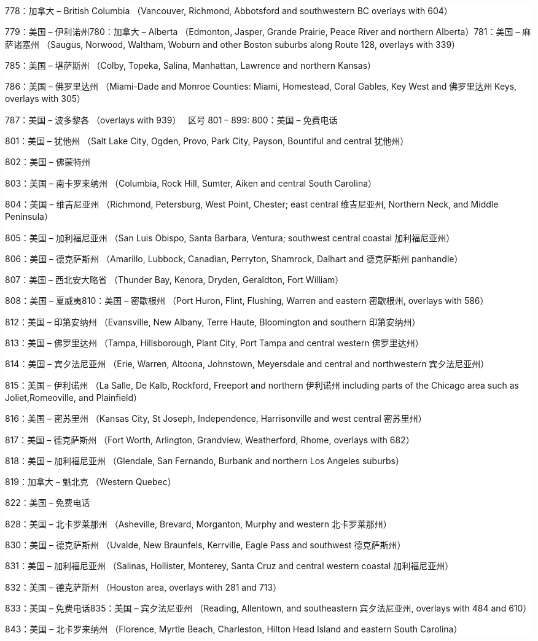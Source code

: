778：加拿大 – British Columbia （Vancouver, Richmond, Abbotsford and southwestern BC overlays with 604）

779：美国 – 伊利诺州780：加拿大 – Alberta （Edmonton, Jasper, Grande Prairie, Peace River and northern Alberta）781：美国 – 麻萨诸塞州 （Saugus, Norwood, Waltham, Woburn and other Boston suburbs along Route 128, overlays with 339）

785：美国 – 堪萨斯州 （Colby, Topeka, Salina, Manhattan, Lawrence and northern Kansas）

786：美国 – 佛罗里达州 （Miami-Dade and Monroe Counties: Miami, Homestead, Coral Gables, Key West and 佛罗里达州 Keys, overlays with 305）

787：美国 – 波多黎各 （overlays with 939）
 
区号 801 – 899:
800：美国 – 免费电话

801：美国 – 犹他州 （Salt Lake City, Ogden, Provo, Park City, Payson, Bountiful and central 犹他州）

802：美国 – 佛蒙特州

803：美国 – 南卡罗来纳州 （Columbia, Rock Hill, Sumter, Aiken and central South Carolina）

804：美国 – 维吉尼亚州 （Richmond, Petersburg, West Point, Chester; east central 维吉尼亚州, Northern Neck, and Middle Peninsula）

805：美国 – 加利福尼亚州 （San Luis Obispo, Santa Barbara, Ventura; southwest central coastal 加利福尼亚州）

806：美国 – 德克萨斯州 （Amarillo, Lubbock, Canadian, Perryton, Shamrock, Dalhart and 德克萨斯州 panhandle）

807：美国 – 西北安大略省 （Thunder Bay, Kenora, Dryden, Geraldton, Fort William）

808：美国 – 夏威夷810：美国 – 密歇根州 （Port Huron, Flint, Flushing, Warren and eastern 密歇根州, overlays with 586）

812：美国 – 印第安纳州 （Evansville, New Albany, Terre Haute, Bloomington and southern 印第安纳州）

813：美国 – 佛罗里达州 （Tampa, Hillsborough, Plant City, Port Tampa and central western 佛罗里达州）

814：美国 – 宾夕法尼亚州 （Erie, Warren, Altoona, Johnstown, Meyersdale and central and northwestern 宾夕法尼亚州）

815：美国 – 伊利诺州 （La Salle, De Kalb, Rockford, Freeport and northern 伊利诺州 including parts of the Chicago area such as Joliet,Romeoville, and Plainfield）

816：美国 – 密苏里州 （Kansas City, St Joseph, Independence, Harrisonville and west central 密苏里州）

817：美国 – 德克萨斯州 （Fort Worth, Arlington, Grandview, Weatherford, Rhome, overlays with 682）

818：美国 – 加利福尼亚州 （Glendale, San Fernando, Burbank and northern Los Angeles suburbs）

819：加拿大 – 魁北克 （Western Quebec）

822：美国 – 免费电话

828：美国 – 北卡罗莱那州 （Asheville, Brevard, Morganton, Murphy and western 北卡罗莱那州）

830：美国 – 德克萨斯州 （Uvalde, New Braunfels, Kerrville, Eagle Pass and southwest 德克萨斯州）

831：美国 – 加利福尼亚州 （Salinas, Hollister, Monterey, Santa Cruz and central western coastal 加利福尼亚州）

832：美国 – 德克萨斯州 （Houston area, overlays with 281 and 713）

833：美国 – 免费电话835：美国 – 宾夕法尼亚州 （Reading, Allentown, and southeastern 宾夕法尼亚州, overlays with 484 and 610）

843：美国 – 北卡罗来纳州 （Florence, Myrtle Beach, Charleston, Hilton Head Island and eastern South Carolina）
